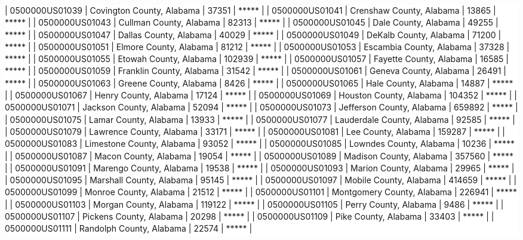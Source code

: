 | 0500000US01039 | Covington County, Alabama                  |             37351 | \*\*\*\*\*               |
| 0500000US01041 | Crenshaw County, Alabama                   |             13865 | \*\*\*\*\*               |
| 0500000US01043 | Cullman County, Alabama                    |             82313 | \*\*\*\*\*               |
| 0500000US01045 | Dale County, Alabama                       |             49255 | \*\*\*\*\*               |
| 0500000US01047 | Dallas County, Alabama                     |             40029 | \*\*\*\*\*               |
| 0500000US01049 | DeKalb County, Alabama                     |             71200 | \*\*\*\*\*               |
| 0500000US01051 | Elmore County, Alabama                     |             81212 | \*\*\*\*\*               |
| 0500000US01053 | Escambia County, Alabama                   |             37328 | \*\*\*\*\*               |
| 0500000US01055 | Etowah County, Alabama                     |            102939 | \*\*\*\*\*               |
| 0500000US01057 | Fayette County, Alabama                    |             16585 | \*\*\*\*\*               |
| 0500000US01059 | Franklin County, Alabama                   |             31542 | \*\*\*\*\*               |
| 0500000US01061 | Geneva County, Alabama                     |             26491 | \*\*\*\*\*               |
| 0500000US01063 | Greene County, Alabama                     |              8426 | \*\*\*\*\*               |
| 0500000US01065 | Hale County, Alabama                       |             14887 | \*\*\*\*\*               |
| 0500000US01067 | Henry County, Alabama                      |             17124 | \*\*\*\*\*               |
| 0500000US01069 | Houston County, Alabama                    |            104352 | \*\*\*\*\*               |
| 0500000US01071 | Jackson County, Alabama                    |             52094 | \*\*\*\*\*               |
| 0500000US01073 | Jefferson County, Alabama                  |            659892 | \*\*\*\*\*               |
| 0500000US01075 | Lamar County, Alabama                      |             13933 | \*\*\*\*\*               |
| 0500000US01077 | Lauderdale County, Alabama                 |             92585 | \*\*\*\*\*               |
| 0500000US01079 | Lawrence County, Alabama                   |             33171 | \*\*\*\*\*               |
| 0500000US01081 | Lee County, Alabama                        |            159287 | \*\*\*\*\*               |
| 0500000US01083 | Limestone County, Alabama                  |             93052 | \*\*\*\*\*               |
| 0500000US01085 | Lowndes County, Alabama                    |             10236 | \*\*\*\*\*               |
| 0500000US01087 | Macon County, Alabama                      |             19054 | \*\*\*\*\*               |
| 0500000US01089 | Madison County, Alabama                    |            357560 | \*\*\*\*\*               |
| 0500000US01091 | Marengo County, Alabama                    |             19538 | \*\*\*\*\*               |
| 0500000US01093 | Marion County, Alabama                     |             29965 | \*\*\*\*\*               |
| 0500000US01095 | Marshall County, Alabama                   |             95145 | \*\*\*\*\*               |
| 0500000US01097 | Mobile County, Alabama                     |            414659 | \*\*\*\*\*               |
| 0500000US01099 | Monroe County, Alabama                     |             21512 | \*\*\*\*\*               |
| 0500000US01101 | Montgomery County, Alabama                 |            226941 | \*\*\*\*\*               |
| 0500000US01103 | Morgan County, Alabama                     |            119122 | \*\*\*\*\*               |
| 0500000US01105 | Perry County, Alabama                      |              9486 | \*\*\*\*\*               |
| 0500000US01107 | Pickens County, Alabama                    |             20298 | \*\*\*\*\*               |
| 0500000US01109 | Pike County, Alabama                       |             33403 | \*\*\*\*\*               |
| 0500000US01111 | Randolph County, Alabama                   |             22574 | \*\*\*\*\*               |
